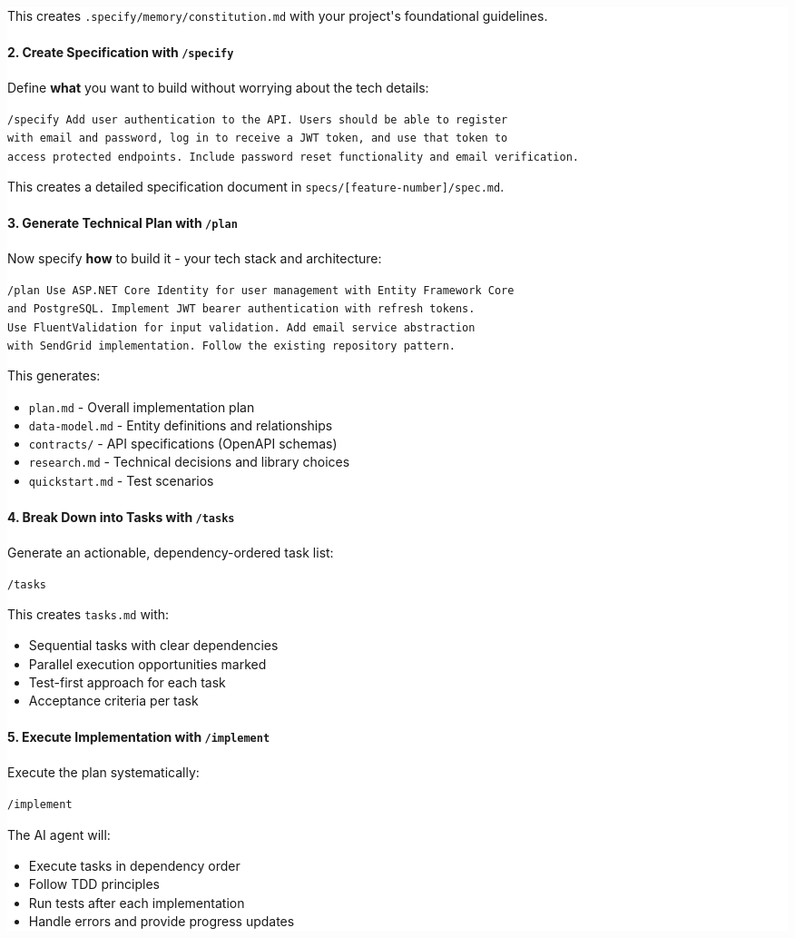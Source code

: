 This creates `.specify/memory/constitution.md` with your project's foundational guidelines.

#### 2. Create Specification with `/specify`

Define **what** you want to build without worrying about the tech details:

```text
/specify Add user authentication to the API. Users should be able to register 
with email and password, log in to receive a JWT token, and use that token to 
access protected endpoints. Include password reset functionality and email verification.
```

This creates a detailed specification document in `specs/[feature-number]/spec.md`.

#### 3. Generate Technical Plan with `/plan`

Now specify **how** to build it - your tech stack and architecture:

```text
/plan Use ASP.NET Core Identity for user management with Entity Framework Core 
and PostgreSQL. Implement JWT bearer authentication with refresh tokens. 
Use FluentValidation for input validation. Add email service abstraction 
with SendGrid implementation. Follow the existing repository pattern.
```

This generates:
- `plan.md` - Overall implementation plan
- `data-model.md` - Entity definitions and relationships
- `contracts/` - API specifications (OpenAPI schemas)
- `research.md` - Technical decisions and library choices
- `quickstart.md` - Test scenarios

#### 4. Break Down into Tasks with `/tasks`

Generate an actionable, dependency-ordered task list:

```text
/tasks
```

This creates `tasks.md` with:
- Sequential tasks with clear dependencies
- Parallel execution opportunities marked
- Test-first approach for each task
- Acceptance criteria per task

#### 5. Execute Implementation with `/implement`

Execute the plan systematically:

```text
/implement
```

The AI agent will:
- Execute tasks in dependency order
- Follow TDD principles
- Run tests after each implementation
- Handle errors and provide progress updates
